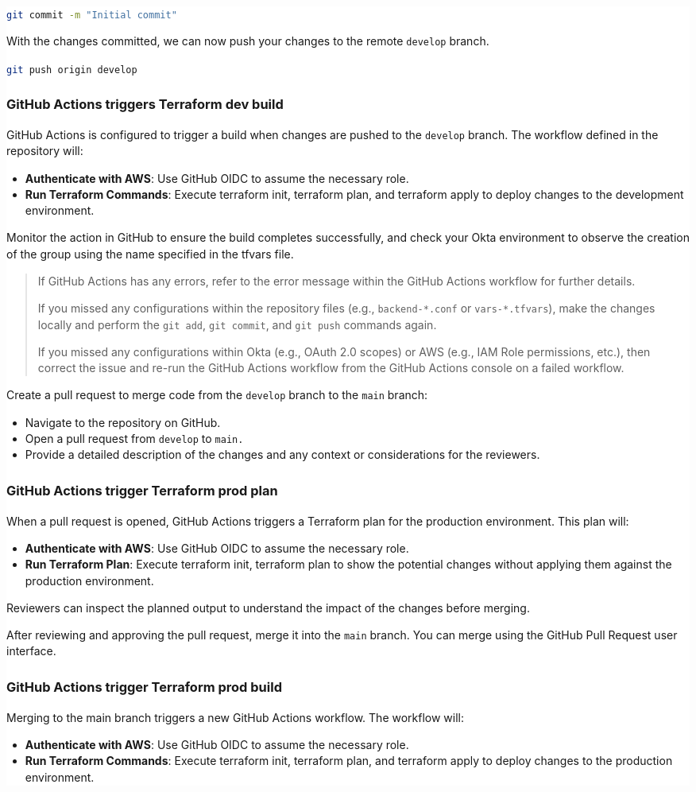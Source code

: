 ```bash
git commit -m "Initial commit"
```

With the changes committed, we can now push your changes to the remote `develop` branch.

```bash
git push origin develop
```

### GitHub Actions triggers Terraform dev build

GitHub Actions is configured to trigger a build when changes are pushed to the `develop` branch. The workflow defined in the repository will:
  * **Authenticate with AWS**: Use GitHub OIDC to assume the necessary role.
  * **Run Terraform Commands**: Execute terraform init, terraform plan, and terraform apply to deploy changes to the development environment.

Monitor the action in GitHub to ensure the build completes successfully, and check your Okta environment to observe the creation of the group using the name specified in the tfvars file.

> If GitHub Actions has any errors, refer to the error message within the GitHub Actions workflow for further details.
>
> If you missed any configurations within the repository files (e.g., `backend-*.conf` or `vars-*.tfvars`), make the changes locally and perform the `git add`, `git commit`, and `git push` commands again. 
> 
> If you missed any configurations within Okta (e.g., OAuth 2.0 scopes) or AWS (e.g., IAM Role permissions, etc.), then correct the issue and re-run the GitHub Actions workflow from the GitHub Actions console on a failed workflow.

Create a pull request to merge code from the `develop` branch to the `main` branch:

  * Navigate to the repository on GitHub.
  * Open a pull request from `develop` to `main.`
  * Provide a detailed description of the changes and any context or considerations for the reviewers.

### GitHub Actions trigger Terraform prod plan

When a pull request is opened, GitHub Actions triggers a Terraform plan for the production environment. This plan will:
  * **Authenticate with AWS**: Use GitHub OIDC to assume the necessary role.
  * **Run Terraform Plan**: Execute terraform init,  terraform plan to show the potential changes without applying them against the production environment.

Reviewers can inspect the planned output to understand the impact of the changes before merging.

After reviewing and approving the pull request, merge it into the `main` branch. You can merge using the GitHub Pull Request user interface.

### GitHub Actions trigger Terraform prod build

Merging to the main branch triggers a new GitHub Actions workflow. The workflow will:
  * **Authenticate with AWS**: Use GitHub OIDC to assume the necessary role.
  * **Run Terraform Commands**: Execute terraform init, terraform plan, and terraform apply to deploy changes to the production environment.
